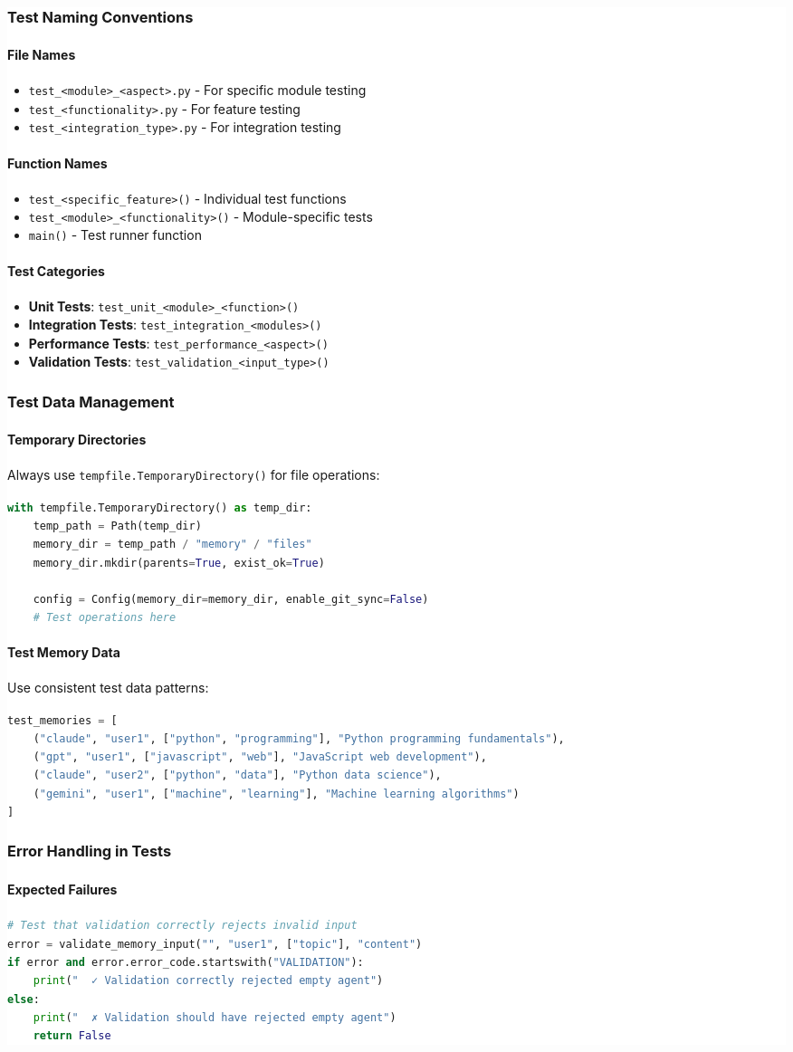 ### Test Naming Conventions

#### File Names
- `test_<module>_<aspect>.py` - For specific module testing
- `test_<functionality>.py` - For feature testing
- `test_<integration_type>.py` - For integration testing

#### Function Names
- `test_<specific_feature>()` - Individual test functions
- `test_<module>_<functionality>()` - Module-specific tests
- `main()` - Test runner function

#### Test Categories
- **Unit Tests**: `test_unit_<module>_<function>()`
- **Integration Tests**: `test_integration_<modules>()`
- **Performance Tests**: `test_performance_<aspect>()`
- **Validation Tests**: `test_validation_<input_type>()`

### Test Data Management

#### Temporary Directories
Always use `tempfile.TemporaryDirectory()` for file operations:

```python
with tempfile.TemporaryDirectory() as temp_dir:
    temp_path = Path(temp_dir)
    memory_dir = temp_path / "memory" / "files"
    memory_dir.mkdir(parents=True, exist_ok=True)
    
    config = Config(memory_dir=memory_dir, enable_git_sync=False)
    # Test operations here
```

#### Test Memory Data
Use consistent test data patterns:

```python
test_memories = [
    ("claude", "user1", ["python", "programming"], "Python programming fundamentals"),
    ("gpt", "user1", ["javascript", "web"], "JavaScript web development"),
    ("claude", "user2", ["python", "data"], "Python data science"),
    ("gemini", "user1", ["machine", "learning"], "Machine learning algorithms")
]
```

### Error Handling in Tests

#### Expected Failures
```python
# Test that validation correctly rejects invalid input
error = validate_memory_input("", "user1", ["topic"], "content")
if error and error.error_code.startswith("VALIDATION"):
    print("  ✓ Validation correctly rejected empty agent")
else:
    print("  ✗ Validation should have rejected empty agent")
    return False
```
